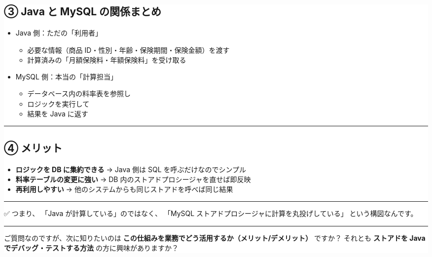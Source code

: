 
## ③ Java と MySQL の関係まとめ

- Java 側：ただの「利用者」

  - 必要な情報（商品 ID・性別・年齢・保険期間・保険金額）を渡す
  - 計算済みの「月額保険料・年額保険料」を受け取る

- MySQL 側：本当の「計算担当」

  - データベース内の料率表を参照し
  - ロジックを実行して
  - 結果を Java に返す

---

## ④ メリット

- **ロジックを DB に集約できる**
  → Java 側は SQL を呼ぶだけなのでシンプル
- **料率テーブルの変更に強い**
  → DB 内のストアドプロシージャを直せば即反映
- **再利用しやすい**
  → 他のシステムからも同じストアドを呼べば同じ結果

---

✅ つまり、
「Java が計算している」のではなく、
「MySQL ストアドプロシージャに計算を丸投げしている」
という構図なんです。

---

ご質問なのですが、次に知りたいのは **この仕組みを業務でどう活用するか（メリット/デメリット）** ですか？
それとも **ストアドを Java でデバッグ・テストする方法** の方に興味がありますか？

